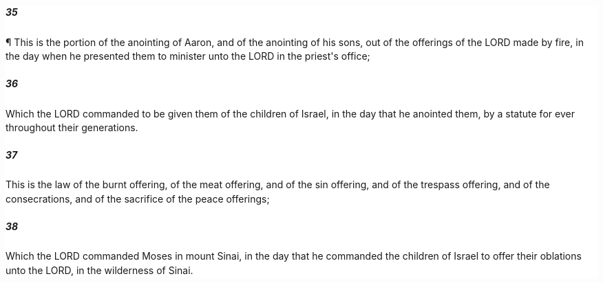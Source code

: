 ##### 35

¶ This is the portion of the anointing of Aaron, and of the anointing of his sons, out of the offerings of the LORD made by fire, in the day when he presented them to minister unto the LORD in the priest's office;

##### 36

Which the LORD commanded to be given them of the children of Israel, in the day that he anointed them, by a statute for ever throughout their generations.

##### 37

This is the law of the burnt offering, of the meat offering, and of the sin offering, and of the trespass offering, and of the consecrations, and of the sacrifice of the peace offerings;

##### 38

Which the LORD commanded Moses in mount Sinai, in the day that he commanded the children of Israel to offer their oblations unto the LORD, in the wilderness of Sinai.
